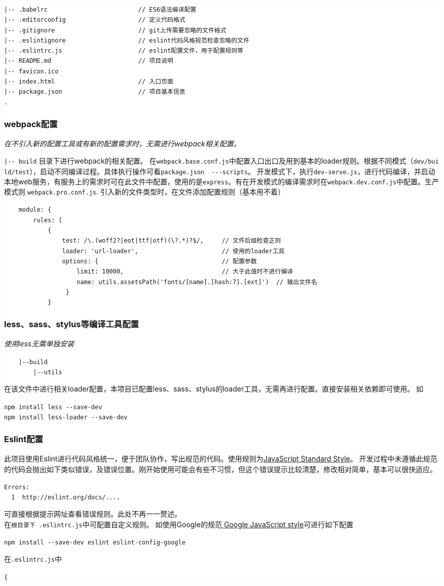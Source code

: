 ```
|-- .babelrc                         // ES6语法编译配置
|-- .editorconfig                    // 定义代码格式
|-- .gitignore                       // git上传需要忽略的文件格式
|-- .eslintignore                    // eslint代码风格规范检查忽略的文件
|-- .eslintrc.js                     // eslint配置文件，用于配置规则等
|-- README.md                        // 项目说明
|-- favicon.ico                      
|-- index.html                       // 入口页面
|-- package.json                     // 项目基本信息
.
```
<span id="webpack"></span>
### webpack配置
*在不引入新的配置工具或有新的配置需求时，无需进行webpack相关配置。*

`|-- build`  目录下进行webpack的相关配置。
    在`webpack.base.conf.js`中配置入口出口及用到基本的loader规则。根据不同模式（`dev/build/test`），启动不同编译过程。具体执行操作可看`package.json  ---scripts`。
开发模式下，执行`dev-serve.js`，进行代码编译，并启动本地web服务，有服务上的需求时可在此文件中配置，使用的是`express`。有在开发模式的编译需求时在`webpack.dev.conf.js`中配置。生产模式则 `webpack.pro.conf.js`.
引入新的文件类型时，在文件添加配置规则（基本用不着）
```
    module: {
        rules: [
            {
                test: /\.(woff2?|eot|ttf|otf)(\?.*)?$/,     // 文件后缀检查正则
                loader: 'url-loader',                       // 使用的loader工具
                options: {                                  // 配置参数
                    limit: 10000,                           // 大于此值时不进行编译
                    name: utils.assetsPath('fonts/[name].[hash:7].[ext]')  // 输出文件名
                 }
            }
```
<span id="tools"></span>
### less、sass、stylus等编译工具配置
*使用less无需单独安装*

```
    |--build
        |--utils
```
在该文件中进行相关loader配置，本项目已配置less、sass、stylus的loader工具，无需再进行配置。直接安装相关依赖即可使用。 如 
```
npm install less --save-dev
npm install less-loader --save-dev
```
<span id="eslint"></span>
### Eslint配置
此项目使用Eslint进行代码风格统一，便于团队协作，写出规范的代码。使用规则为[JavaScript Standard Style](https://github.com/feross/standard/blob/master/RULES.md#javascript-standard-style)。
开发过程中未遵循此规范的代码会抛出如下类似错误，及错误位置。刚开始使用可能会有些不习惯，但这个错误提示比较清楚，修改相对简单，基本可以很快适应。
```
Errors:
  1  http://eslint.org/docs/....
```
可直接根据提示网址查看错误规则。此处不再一一赘述。  
在`根目录下 .eslintrc.js`中可配置自定义规则。
如使用Google的规范[ Google JavaScript style](https://github.com/google/eslint-config-google)可进行如下配置
```
npm install --save-dev eslint eslint-config-google
```
在`.eslintrc.js`中
```
{
```